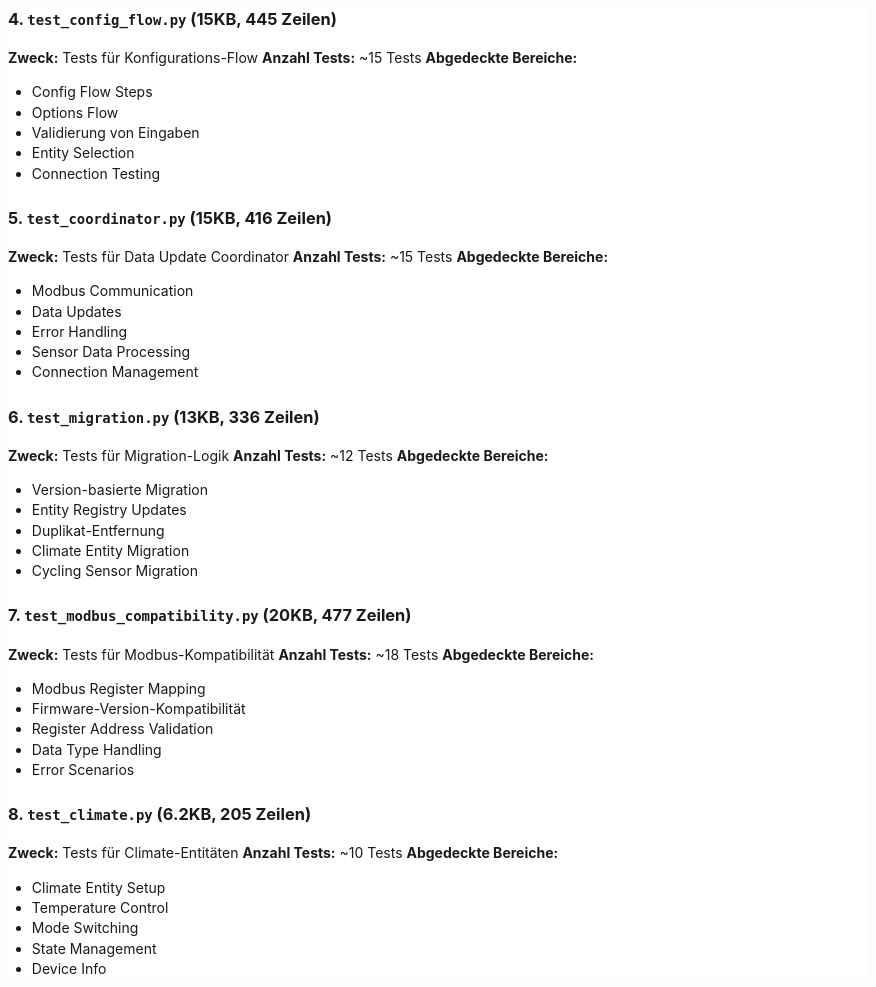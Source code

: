 ### 4. `test_config_flow.py` (15KB, 445 Zeilen)
**Zweck:** Tests für Konfigurations-Flow
**Anzahl Tests:** ~15 Tests
**Abgedeckte Bereiche:**
- Config Flow Steps
- Options Flow
- Validierung von Eingaben
- Entity Selection
- Connection Testing

### 5. `test_coordinator.py` (15KB, 416 Zeilen)
**Zweck:** Tests für Data Update Coordinator
**Anzahl Tests:** ~15 Tests
**Abgedeckte Bereiche:**
- Modbus Communication
- Data Updates
- Error Handling
- Sensor Data Processing
- Connection Management

### 6. `test_migration.py` (13KB, 336 Zeilen)
**Zweck:** Tests für Migration-Logik
**Anzahl Tests:** ~12 Tests
**Abgedeckte Bereiche:**
- Version-basierte Migration
- Entity Registry Updates
- Duplikat-Entfernung
- Climate Entity Migration
- Cycling Sensor Migration

### 7. `test_modbus_compatibility.py` (20KB, 477 Zeilen)
**Zweck:** Tests für Modbus-Kompatibilität
**Anzahl Tests:** ~18 Tests
**Abgedeckte Bereiche:**
- Modbus Register Mapping
- Firmware-Version-Kompatibilität
- Register Address Validation
- Data Type Handling
- Error Scenarios

### 8. `test_climate.py` (6.2KB, 205 Zeilen)
**Zweck:** Tests für Climate-Entitäten
**Anzahl Tests:** ~10 Tests
**Abgedeckte Bereiche:**
- Climate Entity Setup
- Temperature Control
- Mode Switching
- State Management
- Device Info
